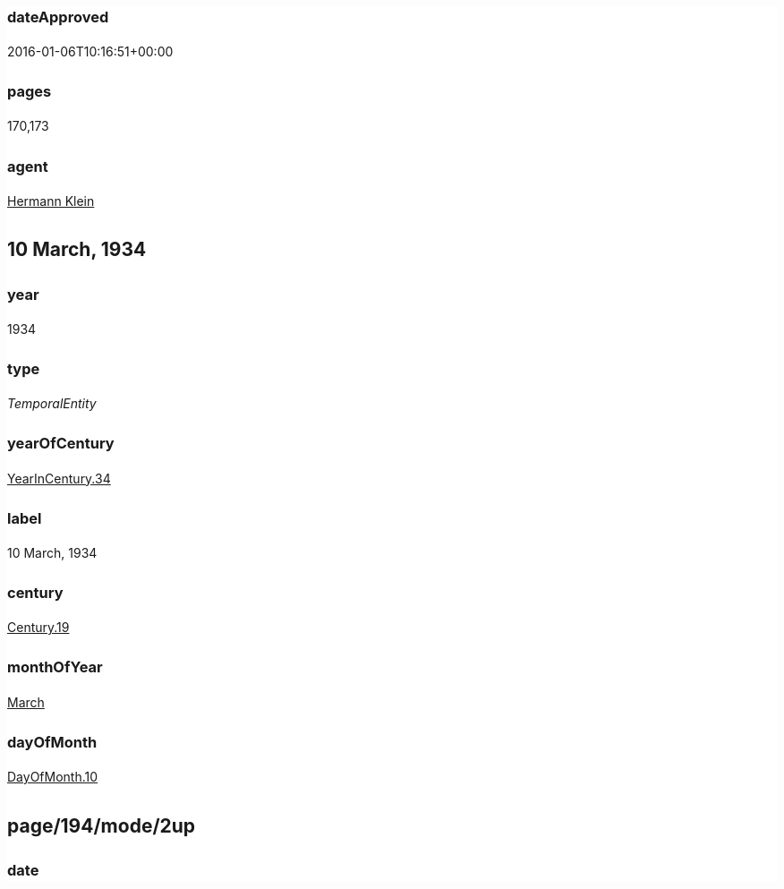 ### dateApproved


2016-01-06T10:16:51+00:00

### pages


170,173

### agent


[Hermann Klein](#Hermann-Klein)

## 10 March, 1934

### year


1934

### type


*TemporalEntity*

### yearOfCentury


[YearInCentury.34](#YearInCentury.34)

### label


10 March, 1934

### century


[Century.19](#Century.19)

### monthOfYear


[March](#March)

### dayOfMonth


[DayOfMonth.10](#DayOfMonth.10)

## page/194/mode/2up

### date
